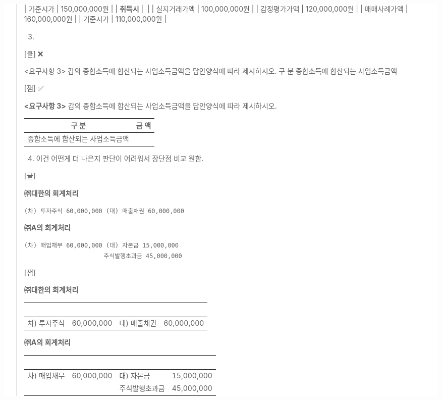 >| 기준시가 | 150,000,000원 |
>| **취득시** |  |
>| 실지거래가액 | 100,000,000원 |
>| 감정평가가액 | 120,000,000원 |
>| 매매사례가액 | 160,000,000원 |
>| 기준시가 | 110,000,000원 |
>
>
>3)
>
>[클] ❌
>
><요구사항 3>
>갑의 종합소득에 합산되는 사업소득금액을 답안양식에 따라 제시하시오.
>구 분
>종합소득에 합산되는 사업소득금액
>
>[잼] ✅
>
>**<요구사항 3>**
>갑의 종합소득에 합산되는 사업소득금액을 답안양식에 따라 제시하시오.
>
>| 구 분 | 금 액 |
>| --- | --- |
>| 종합소득에 합산되는 사업소득금액 |  |
>
>
>4) 이건 어떤게 더 나은지 판단이 어려워서 장단점 비교 원함.
>
>[클]
>
>**㈜대한의 회계처리**
>
>```
>(차) 투자주식 60,000,000 (대) 매출채권 60,000,000
>
>```
>
>**㈜A의 회계처리**
>
>```
>(차) 매입채무 60,000,000 (대) 자본금 15,000,000
>                      주식발행초과금 45,000,000
>
>```
>
>[잼]
>
>**㈜대한의 회계처리**
>
>|  |  |  |  |
>| --- | --- | --- | --- |
>| 차) 투자주식 | 60,000,000 | 대) 매출채권 | 60,000,000 |
>
>**㈜A의 회계처리**
>
>|  |  |  |  |
>| --- | --- | --- | --- |
>| 차) 매입채무 | 60,000,000 | 대) 자본금 | 15,000,000 |
>|  |  | 주식발행초과금 | 45,000,000 |
